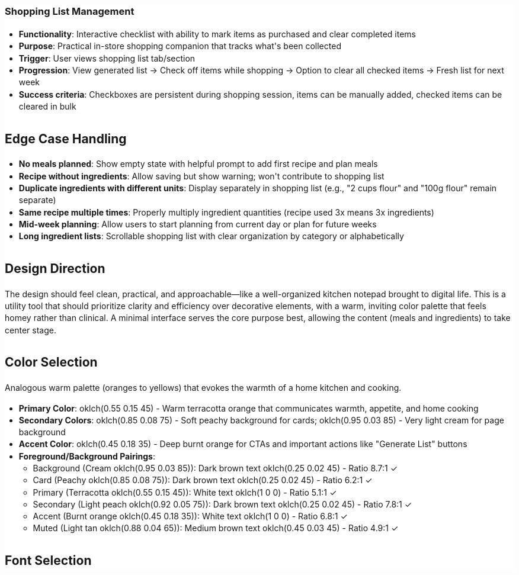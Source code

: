 ### Shopping List Management
- **Functionality**: Interactive checklist with ability to mark items as purchased and clear completed items
- **Purpose**: Practical in-store shopping companion that tracks what's been collected
- **Trigger**: User views shopping list tab/section
- **Progression**: View generated list → Check off items while shopping → Option to clear all checked items → Fresh list for next week
- **Success criteria**: Checkboxes are persistent during shopping session, items can be manually added, checked items can be cleared in bulk

## Edge Case Handling

- **No meals planned**: Show empty state with helpful prompt to add first recipe and plan meals
- **Recipe without ingredients**: Allow saving but show warning; won't contribute to shopping list
- **Duplicate ingredients with different units**: Display separately in shopping list (e.g., "2 cups flour" and "100g flour" remain separate)
- **Same recipe multiple times**: Properly multiply ingredient quantities (recipe used 3x means 3x ingredients)
- **Mid-week planning**: Allow users to start planning from current day or plan for future weeks
- **Long ingredient lists**: Scrollable shopping list with clear organization by category or alphabetically

## Design Direction

The design should feel clean, practical, and approachable—like a well-organized kitchen notepad brought to digital life. This is a utility tool that should prioritize clarity and efficiency over decorative elements, with a warm, inviting color palette that feels homey rather than clinical. A minimal interface serves the core purpose best, allowing the content (meals and ingredients) to take center stage.

## Color Selection

Analogous warm palette (oranges to yellows) that evokes the warmth of a home kitchen and cooking.

- **Primary Color**: oklch(0.55 0.15 45) - Warm terracotta orange that communicates warmth, appetite, and home cooking
- **Secondary Colors**: oklch(0.85 0.08 75) - Soft peachy background for cards; oklch(0.95 0.03 85) - Very light cream for page background
- **Accent Color**: oklch(0.45 0.18 35) - Deep burnt orange for CTAs and important actions like "Generate List" buttons
- **Foreground/Background Pairings**:
  - Background (Cream oklch(0.95 0.03 85)): Dark brown text oklch(0.25 0.02 45) - Ratio 8.7:1 ✓
  - Card (Peachy oklch(0.85 0.08 75)): Dark brown text oklch(0.25 0.02 45) - Ratio 6.2:1 ✓
  - Primary (Terracotta oklch(0.55 0.15 45)): White text oklch(1 0 0) - Ratio 5.1:1 ✓
  - Secondary (Light peach oklch(0.92 0.05 75)): Dark brown text oklch(0.25 0.02 45) - Ratio 7.8:1 ✓
  - Accent (Burnt orange oklch(0.45 0.18 35)): White text oklch(1 0 0) - Ratio 6.8:1 ✓
  - Muted (Light tan oklch(0.88 0.04 65)): Medium brown text oklch(0.45 0.03 45) - Ratio 4.9:1 ✓

## Font Selection
